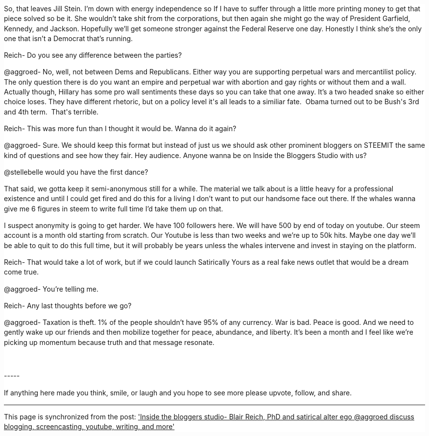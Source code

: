 <p>So, that leaves Jill Stein. I’m down with energy independence so If I have to suffer through a little more printing money to get that piece solved so be it. She wouldn’t take shit from the corporations, but then again she might go the way of President Garfield, Kennedy, and Jackson. Hopefully we’ll get someone stronger against the Federal Reserve one day. Honestly I think she’s the only one that isn’t a Democrat that’s running.</p>
<p>Reich- Do you see any difference between the parties?&nbsp;</p>
<p>@aggroed- No, well, not between Dems and Republicans. Either way you are supporting perpetual wars and mercantilist policy. The only question there is do you want an empire and perpetual war with abortion and gay rights or without them and a wall. Actually though, Hillary has some pro wall sentiments these days so you can take that one away. It’s a two headed snake so either choice loses. They have different rhetoric, but on a policy level it's all leads to a similiar fate. &nbsp;Obama turned out to be Bush's 3rd and 4th term. &nbsp;That's terrible. &nbsp;</p>
<p>Reich- This was more fun than I thought it would be. Wanna do it again?&nbsp;</p>
<p>@aggroed- Sure. We should keep this format but instead of just us we should ask other prominent bloggers on STEEMIT the same kind of questions and see how they fair. Hey audience. Anyone wanna be on Inside the Bloggers Studio with us?&nbsp;</p>
<p>@stellebelle would you have the first dance?&nbsp;</p>
<p>That said, we gotta keep it semi-anonymous still for a while. The material we talk about is a little heavy for a professional existence and until I could get fired and do this for a living I don’t want to put our handsome face out there. If the whales wanna give me 6 figures in steem to write full time I’d take them up on that.&nbsp;</p>
<p>I suspect anonymity is going to get harder. We have 100 followers here. We will have 500 by end of today on youtube. Our steem account is a month old starting from scratch. Our Youtube is less than two weeks and we’re up to 50k hits. Maybe one day we’ll be able to quit to do this full time, but it will probably be years unless the whales intervene and invest in staying on the platform. &nbsp;</p>
<p>Reich- That would take a lot of work, but if we could launch Satirically Yours as a real fake news outlet that would be a dream come true.&nbsp;</p>
<p>@aggroed- You’re telling me.&nbsp;</p>
<p>Reich- Any last thoughts before we go?&nbsp;</p>
<p>@aggroed- Taxation is theft. 1% of the people shouldn’t have 95% of any currency. War is bad. Peace is good. And we need to gently wake up our friends and then mobilize together for peace, abundance, and liberty. It’s been a month and I feel like we’re picking up momentum because truth and that message resonate. &nbsp;&nbsp;&nbsp;&nbsp;&nbsp;&nbsp;&nbsp;</p>
<p><br></p>
<p>-----</p>
<p>If anything here made you think, smile, or laugh and you hope to see more please upvote, follow, and share. &nbsp;&nbsp;&nbsp;&nbsp;&nbsp;&nbsp;</p>
</html>

- - -

This page is synchronized from the post: ['Inside the bloggers studio- Blair Reich, PhD and satirical alter ego @aggroed discuss blogging, screencasting, youtube, writing, and more'](https://steemit.com/@aggroed/inside-the-bloggers-studio-blair-reich-phd-and-satirical-alter-ego-aggroed-discuss-blogging-screencasting-youtube-writing-and)
